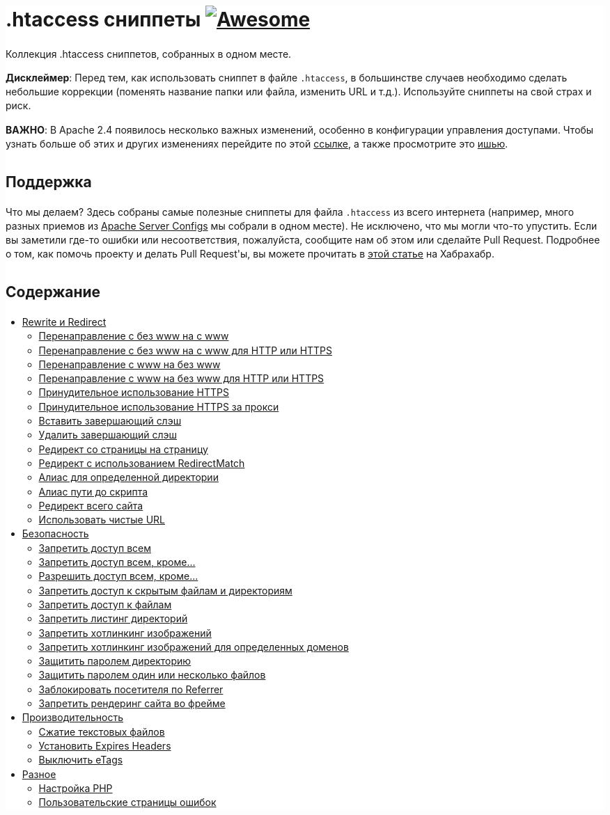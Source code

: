 # .htaccess сниппеты [![Awesome](https://cdn.rawgit.com/sindresorhus/awesome/d7305f38d29fed78fa85652e3a63e154dd8e8829/media/badge.svg)](https://github.com/sindresorhus/awesome)
Коллекция .htaccess сниппетов, собранных в одном месте.

**Дисклеймер**: Перед тем, как использовать сниппет в файле `.htaccess`, в большинстве случаев необходимо сделать небольшие коррекции (поменять название папки или файла, изменить URL и т.д.). Используйте сниппеты на свой страх и риск.

**ВАЖНО**: В Apache 2.4 появилось несколько важных изменений, особенно в конфигурации управления доступами. Чтобы узнать больше об этих и других изменениях перейдите по этой [ссылке](https://httpd.apache.org/docs/2.4/upgrading.html), а также просмотрите это [ишью](https://github.com/phanan/htaccess/issues/2).

## Поддержка
Что мы делаем? Здесь собраны самые полезные сниппеты для файла `.htaccess` из всего интернета (например, много разных приемов из [Apache Server Configs](https://github.com/h5bp/server-configs-apache) мы собрали в одном месте). Не исключено, что мы могли что-то упустить. Если вы заметили где-то ошибки или несоответствия, пожалуйста, сообщите нам об этом или сделайте Pull Request.
Подробнее о том, как помочь проекту и делать Pull Request'ы, вы можете прочитать в [этой статье](https://habrahabr.ru/post/275219/) на Хабрахабр.

## Содержание
- [Rewrite и Redirect](#rewrite-и-redirect)
    - [Перенаправление с без www на с www](#Перенаправление-с-без-www-на-с-www)
    - [Перенаправление с без www на с www для HTTP или HTTPS](#Перенаправление-с-без-www-на-с-www-для-http-или-https)
    - [Перенаправление с www на без www](#Перенаправление-с-www-на-без-www)
    - [Перенаправление с www на без www для HTTP или HTTPS](#Перенаправление-с-www-на-без-www-для-http-или-https)
    - [Принудительное использование HTTPS](#Принудительное-использование-https)
    - [Принудительное использование HTTPS за прокси](#Принудительное-использование-https-за-прокси)
    - [Вставить завершающий слэш](#Вставить-завершающий-слэш)
    - [Удалить завершающий слэш](#Удалить-завершающий-слэш)
    - [Редирект со страницы на страницу](#Редирект-со-страницы-на-страницу)
    - [Редирект с использованием RedirectMatch](#Редирект-с-использованием-redirectmatch)
    - [Алиас для определенной директории](#Алиас-для-определенной-директории)
    - [Алиас пути до скрипта](#Алиас-пути-до-скрипта)
    - [Редирект всего сайта](#Редирект-всего-сайта)
    - [Использовать чистые URL](#Использовать-чистые-url)
- [Безопасность](#Безопасность)
    - [Запретить доступ всем](#Запретить-доступ-всем)
    - [Запретить доступ всем, кроме...](#Запретить-доступ-всем-кроме)
    - [Разрешить доступ всем, кроме...](#Разрешить-доступ-всем-кроме)
    - [Запретить доступ к скрытым файлам и директориям](#Запретить-доступ-к-скрытым-файлам-и-директориям)
    - [Запретить доступ к файлам](#Запретить-доступ-к-файлам)
    - [Запретить листинг директорий](#Запретить-листинг-директорий)
    - [Запретить хотлинкинг изображений](#Запретить-хотлинкинг-изображений)
    - [Запретить хотлинкинг изображений для определенных доменов](#Запретить-хотлинкинг-изображений-для-определенных-доменов)
    - [Защитить паролем директорию](#Защитить-паролем-директорию)
    - [Защитить паролем один или несколько файлов](#Защитить-паролем-один-или-несколько-файлов)
    - [Заблокировать посетителя по Referrer](#Заблокировать-посетителя-по-referrer)
    - [Запретить рендеринг сайта во фрейме](#Запретить-рендеринг-сайта-во-фрейме)
- [Производительность](#Производительность)
    - [Сжатие текстовых файлов](#Сжатие-текстовых-файлов)
    - [Установить Expires Headers](#Установить-expires-headers)
    - [Выключить eTags](#Выключить-etags)
- [Разное](#Разное)
    - [Настройка PHP](#Настройка-php)
    - [Пользовательские страницы ошибок](#Пользовательские-страницы-ошибок)